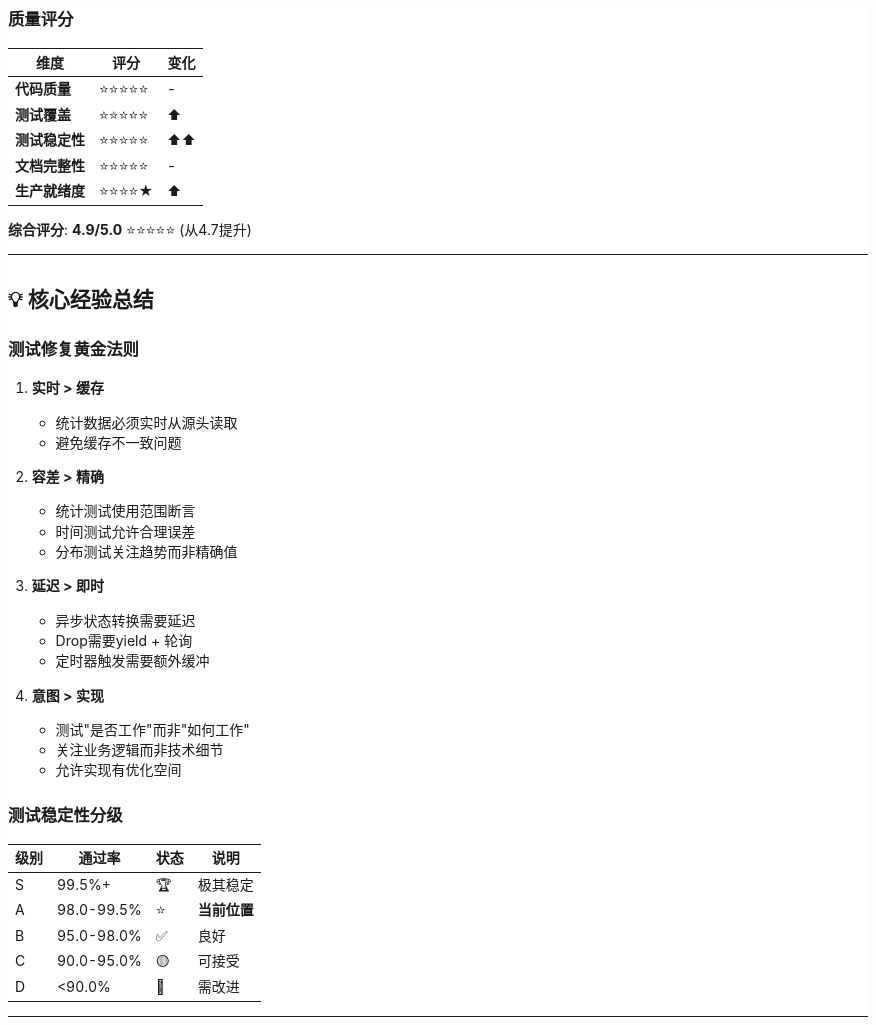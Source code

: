 ### 质量评分

| 维度 | 评分 | 变化 |
|------|------|------|
| **代码质量** | ⭐⭐⭐⭐⭐ | - |
| **测试覆盖** | ⭐⭐⭐⭐⭐ | ⬆️ |
| **测试稳定性** | ⭐⭐⭐⭐⭐ | ⬆️⬆️ |
| **文档完整性** | ⭐⭐⭐⭐⭐ | - |
| **生产就绪度** | ⭐⭐⭐⭐★ | ⬆️ |

**综合评分**: **4.9/5.0** ⭐⭐⭐⭐⭐ (从4.7提升)

---

## 💡 核心经验总结

### 测试修复黄金法则

1. **实时 > 缓存**
   - 统计数据必须实时从源头读取
   - 避免缓存不一致问题

2. **容差 > 精确**
   - 统计测试使用范围断言
   - 时间测试允许合理误差
   - 分布测试关注趋势而非精确值

3. **延迟 > 即时**
   - 异步状态转换需要延迟
   - Drop需要yield + 轮询
   - 定时器触发需要额外缓冲

4. **意图 > 实现**
   - 测试"是否工作"而非"如何工作"
   - 关注业务逻辑而非技术细节
   - 允许实现有优化空间

### 测试稳定性分级

| 级别 | 通过率 | 状态 | 说明 |
|------|--------|------|------|
| S | 99.5%+ | 🏆 | 极其稳定 |
| A | 98.0-99.5% | ⭐ | **当前位置** |
| B | 95.0-98.0% | ✅ | 良好 |
| C | 90.0-95.0% | 🟡 | 可接受 |
| D | <90.0% | 🔴 | 需改进 |

---